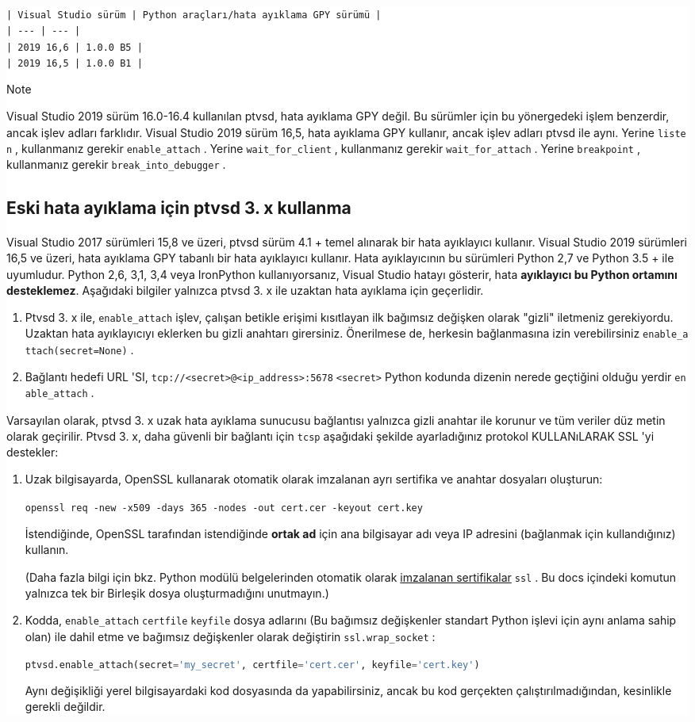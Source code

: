     | Visual Studio sürüm | Python araçları/hata ayıklama GPY sürümü |
    | --- | --- |
    | 2019 16,6 | 1.0.0 B5 |
    | 2019 16,5 | 1.0.0 B1 |

> [!NOTE]
> Visual Studio 2019 sürüm 16.0-16.4 kullanılan ptvsd, hata ayıklama GPY değil. Bu sürümler için bu yönergedeki işlem benzerdir, ancak işlev adları farklıdır. Visual Studio 2019 sürüm 16,5, hata ayıklama GPY kullanır, ancak işlev adları ptvsd ile aynı. Yerine `listen` , kullanmanız gerekir `enable_attach` . Yerine `wait_for_client` , kullanmanız gerekir `wait_for_attach` . Yerine `breakpoint` , kullanmanız gerekir `break_into_debugger` .

## <a name="using-ptvsd-3x-for-legacy-debugging"></a>Eski hata ayıklama için ptvsd 3. x kullanma
Visual Studio 2017 sürümleri 15,8 ve üzeri, ptvsd sürüm 4.1 + temel alınarak bir hata ayıklayıcı kullanır. Visual Studio 2019 sürümleri 16,5 ve üzeri, hata ayıklama GPY tabanlı bir hata ayıklayıcı kullanır. Hata ayıklayıcının bu sürümleri Python 2,7 ve Python 3.5 + ile uyumludur. Python 2,6, 3,1, 3,4 veya IronPython kullanıyorsanız, Visual Studio hatayı gösterir, hata **ayıklayıcı bu Python ortamını desteklemez**. Aşağıdaki bilgiler yalnızca ptvsd 3. x ile uzaktan hata ayıklama için geçerlidir.

1. Ptvsd 3. x ile, `enable_attach` işlev, çalışan betikle erişimi kısıtlayan ilk bağımsız değişken olarak "gizli" iletmeniz gerekiyordu. Uzaktan hata ayıklayıcıyı eklerken bu gizli anahtarı girersiniz. Önerilmese de, herkesin bağlanmasına izin verebilirsiniz `enable_attach(secret=None)` .

1. Bağlantı hedefi URL 'SI, `tcp://<secret>@<ip_address>:5678` `<secret>` Python kodunda dizenin nerede geçtiğini olduğu yerdir `enable_attach` .

Varsayılan olarak, ptvsd 3. x uzak hata ayıklama sunucusu bağlantısı yalnızca gizli anahtar ile korunur ve tüm veriler düz metin olarak geçirilir. Ptvsd 3. x, daha güvenli bir bağlantı için `tcsp` aşağıdaki şekilde ayarladığınız protokol KULLANıLARAK SSL 'yi destekler:

1. Uzak bilgisayarda, OpenSSL kullanarak otomatik olarak imzalanan ayrı sertifika ve anahtar dosyaları oluşturun:

    ```command
    openssl req -new -x509 -days 365 -nodes -out cert.cer -keyout cert.key
    ```

    İstendiğinde, OpenSSL tarafından istendiğinde **ortak ad** için ana bilgisayar adı veya IP adresini (bağlanmak için kullandığınız) kullanın.

    (Daha fazla bilgi için bkz. Python modülü belgelerinden otomatik olarak [imzalanan sertifikalar](https://docs.python.org/3/library/ssl.html#self-signed-certificates) `ssl` . Bu docs içindeki komutun yalnızca tek bir Birleşik dosya oluşturmadığını unutmayın.)

1. Kodda, `enable_attach` `certfile` `keyfile` dosya adlarını (Bu bağımsız değişkenler standart Python işlevi için aynı anlama sahip olan) ile dahil etme ve bağımsız değişkenler olarak değiştirin `ssl.wrap_socket` :

    ```python
    ptvsd.enable_attach(secret='my_secret', certfile='cert.cer', keyfile='cert.key')
    ```

    Aynı değişikliği yerel bilgisayardaki kod dosyasında da yapabilirsiniz, ancak bu kod gerçekten çalıştırılmadığından, kesinlikle gerekli değildir.
